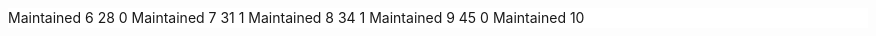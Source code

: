</td>
<td style="padding-left: 2em; padding-right: 2em; text-align: center;">
Maintained
</td>
</tr>
<tr style="background-color: #f7f7f7;">
<td style="background-color: #f7f7f7; text-align: left;">
6
</td>
<td style="padding-left: 2em; padding-right: 2em; background-color: #f7f7f7; text-align: center;">
28
</td>
<td style="padding-left: 2em; padding-right: 2em; background-color: #f7f7f7; text-align: center;">
0
</td>
<td style="padding-left: 2em; padding-right: 2em; background-color: #f7f7f7; text-align: center;">
Maintained
</td>
</tr>
<tr>
<td style="text-align: left;">
7
</td>
<td style="padding-left: 2em; padding-right: 2em; text-align: center;">
31
</td>
<td style="padding-left: 2em; padding-right: 2em; text-align: center;">
1
</td>
<td style="padding-left: 2em; padding-right: 2em; text-align: center;">
Maintained
</td>
</tr>
<tr style="background-color: #f7f7f7;">
<td style="background-color: #f7f7f7; text-align: left;">
8
</td>
<td style="padding-left: 2em; padding-right: 2em; background-color: #f7f7f7; text-align: center;">
34
</td>
<td style="padding-left: 2em; padding-right: 2em; background-color: #f7f7f7; text-align: center;">
1
</td>
<td style="padding-left: 2em; padding-right: 2em; background-color: #f7f7f7; text-align: center;">
Maintained
</td>
</tr>
<tr>
<td style="text-align: left;">
9
</td>
<td style="padding-left: 2em; padding-right: 2em; text-align: center;">
45
</td>
<td style="padding-left: 2em; padding-right: 2em; text-align: center;">
0
</td>
<td style="padding-left: 2em; padding-right: 2em; text-align: center;">
Maintained
</td>
</tr>
<tr style="background-color: #f7f7f7;">
<td style="background-color: #f7f7f7; text-align: left;">
10